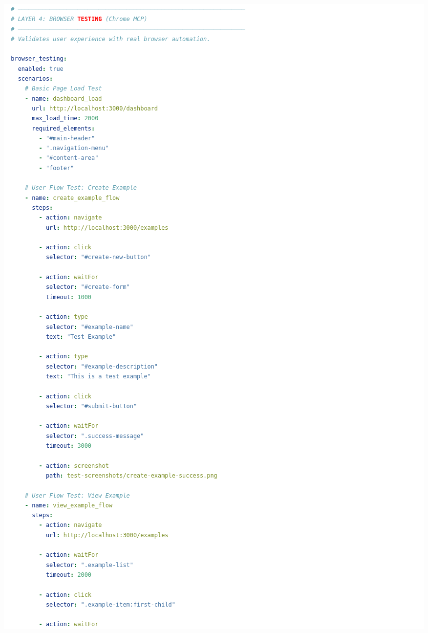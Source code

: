 ```yaml
  # ─────────────────────────────────────────────────────────────────
  # LAYER 4: BROWSER TESTING (Chrome MCP)
  # ─────────────────────────────────────────────────────────────────
  # Validates user experience with real browser automation.

  browser_testing:
    enabled: true
    scenarios:
      # Basic Page Load Test
      - name: dashboard_load
        url: http://localhost:3000/dashboard
        max_load_time: 2000
        required_elements:
          - "#main-header"
          - ".navigation-menu"
          - "#content-area"
          - "footer"

      # User Flow Test: Create Example
      - name: create_example_flow
        steps:
          - action: navigate
            url: http://localhost:3000/examples

          - action: click
            selector: "#create-new-button"

          - action: waitFor
            selector: "#create-form"
            timeout: 1000

          - action: type
            selector: "#example-name"
            text: "Test Example"

          - action: type
            selector: "#example-description"
            text: "This is a test example"

          - action: click
            selector: "#submit-button"

          - action: waitFor
            selector: ".success-message"
            timeout: 3000

          - action: screenshot
            path: test-screenshots/create-example-success.png

      # User Flow Test: View Example
      - name: view_example_flow
        steps:
          - action: navigate
            url: http://localhost:3000/examples

          - action: waitFor
            selector: ".example-list"
            timeout: 2000

          - action: click
            selector: ".example-item:first-child"

          - action: waitFor
```